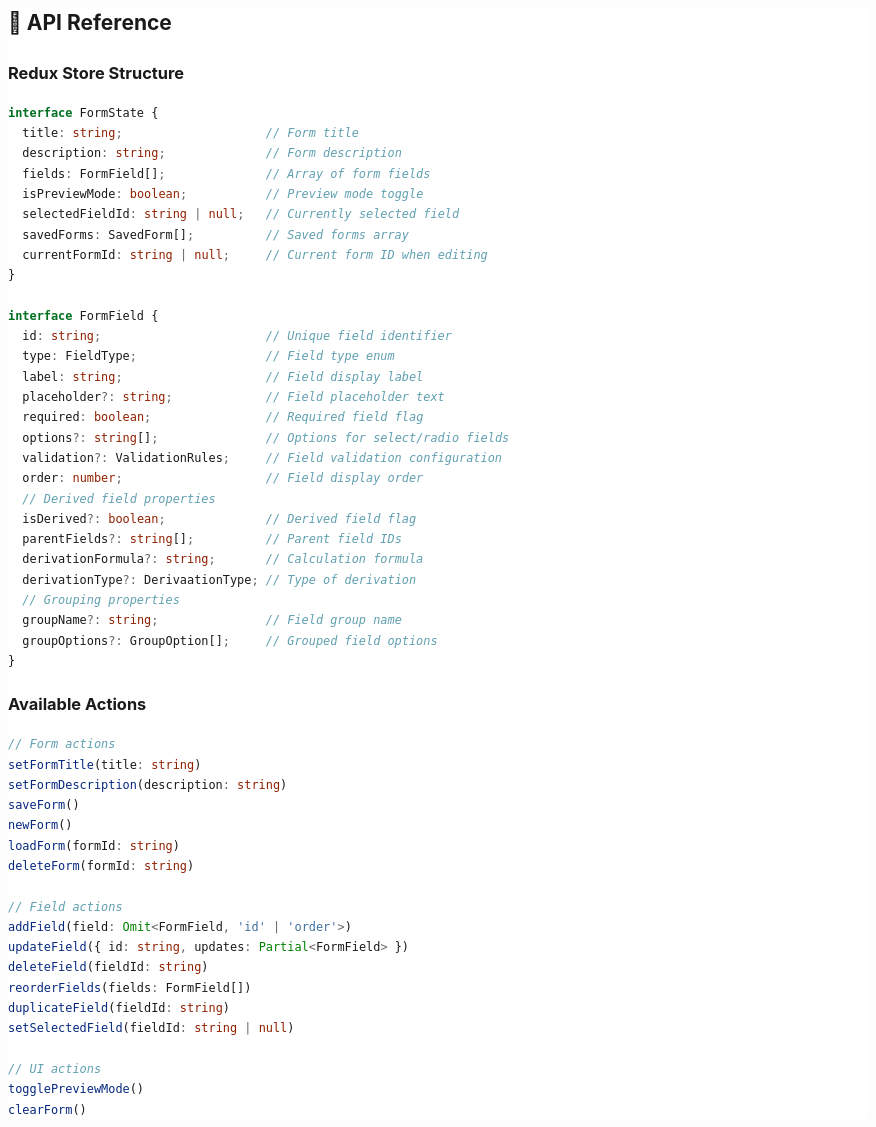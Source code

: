 ## 🔧 API Reference

### Redux Store Structure

```typescript
interface FormState {
  title: string;                    // Form title
  description: string;              // Form description
  fields: FormField[];              // Array of form fields
  isPreviewMode: boolean;           // Preview mode toggle
  selectedFieldId: string | null;   // Currently selected field
  savedForms: SavedForm[];          // Saved forms array
  currentFormId: string | null;     // Current form ID when editing
}

interface FormField {
  id: string;                       // Unique field identifier
  type: FieldType;                  // Field type enum
  label: string;                    // Field display label
  placeholder?: string;             // Field placeholder text
  required: boolean;                // Required field flag
  options?: string[];               // Options for select/radio fields
  validation?: ValidationRules;     // Field validation configuration
  order: number;                    // Field display order
  // Derived field properties
  isDerived?: boolean;              // Derived field flag
  parentFields?: string[];          // Parent field IDs
  derivationFormula?: string;       // Calculation formula
  derivationType?: DerivaationType; // Type of derivation
  // Grouping properties
  groupName?: string;               // Field group name
  groupOptions?: GroupOption[];     // Grouped field options
}
```

### Available Actions

```typescript
// Form actions
setFormTitle(title: string)
setFormDescription(description: string)
saveForm()
newForm()
loadForm(formId: string)
deleteForm(formId: string)

// Field actions
addField(field: Omit<FormField, 'id' | 'order'>)
updateField({ id: string, updates: Partial<FormField> })
deleteField(fieldId: string)
reorderFields(fields: FormField[])
duplicateField(fieldId: string)
setSelectedField(fieldId: string | null)

// UI actions
togglePreviewMode()
clearForm()
```
